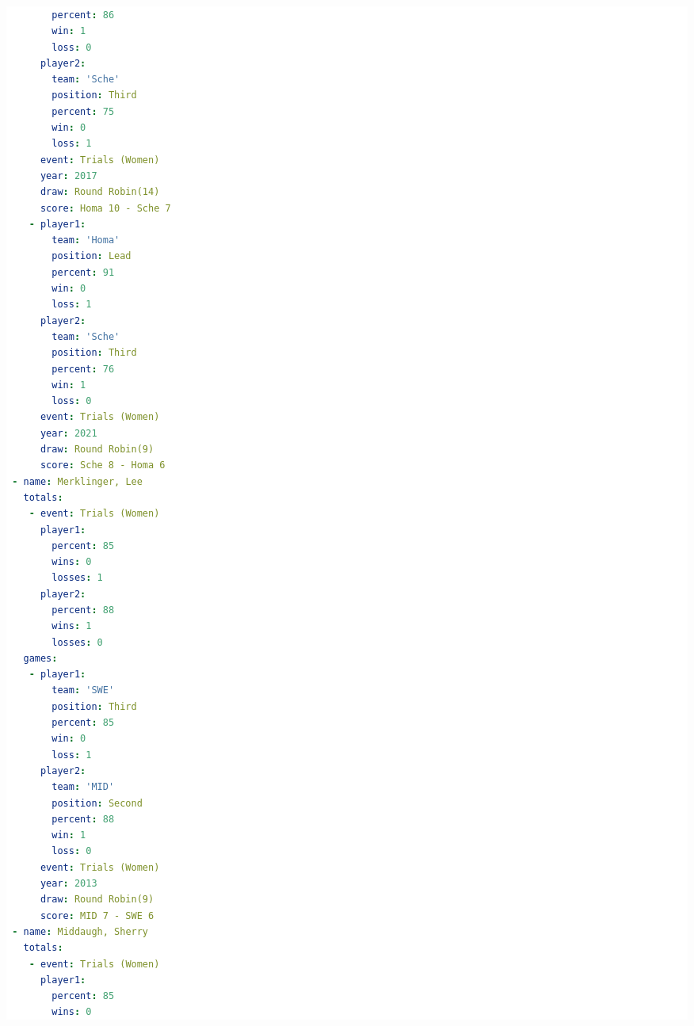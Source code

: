 ```yaml
        percent: 86
        win: 1
        loss: 0
      player2:
        team: 'Sche'
        position: Third
        percent: 75
        win: 0
        loss: 1
      event: Trials (Women)
      year: 2017
      draw: Round Robin(14)
      score: Homa 10 - Sche 7
    - player1:
        team: 'Homa'
        position: Lead
        percent: 91
        win: 0
        loss: 1
      player2:
        team: 'Sche'
        position: Third
        percent: 76
        win: 1
        loss: 0
      event: Trials (Women)
      year: 2021
      draw: Round Robin(9)
      score: Sche 8 - Homa 6
 - name: Merklinger, Lee
   totals:
    - event: Trials (Women)
      player1:
        percent: 85
        wins: 0
        losses: 1
      player2:
        percent: 88
        wins: 1
        losses: 0
   games:
    - player1:
        team: 'SWE'
        position: Third
        percent: 85
        win: 0
        loss: 1
      player2:
        team: 'MID'
        position: Second
        percent: 88
        win: 1
        loss: 0
      event: Trials (Women)
      year: 2013
      draw: Round Robin(9)
      score: MID 7 - SWE 6
 - name: Middaugh, Sherry
   totals:
    - event: Trials (Women)
      player1:
        percent: 85
        wins: 0
```